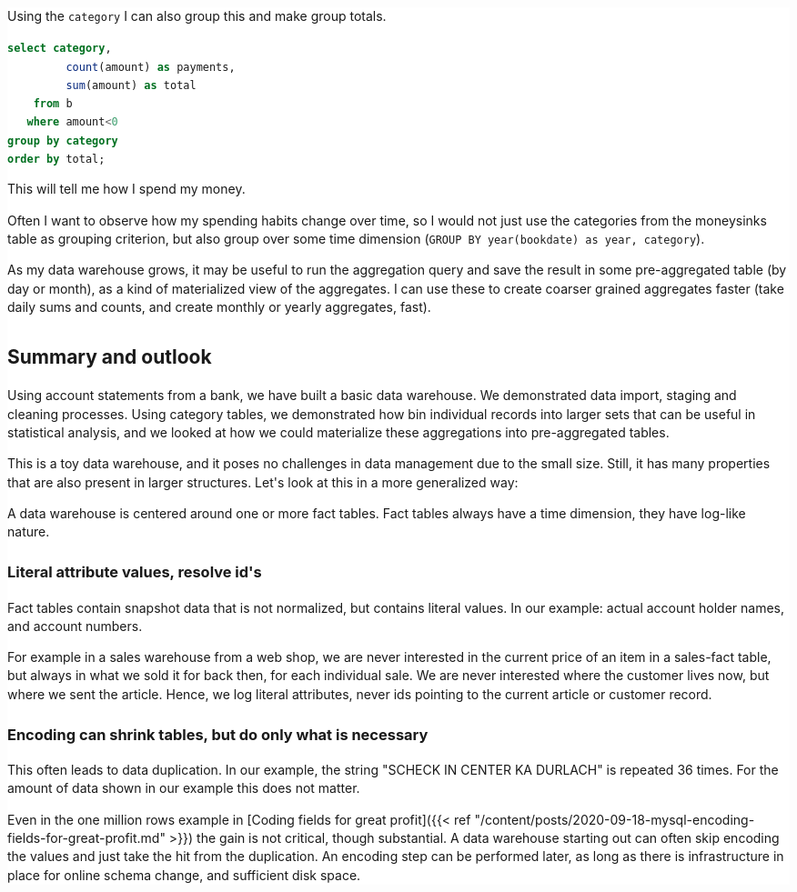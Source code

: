 Using the `category` I can also group this and make group totals.

```sql
select category, 
         count(amount) as payments, 
         sum(amount) as total 
    from b 
   where amount<0 
group by category 
order by total;
```

This will tell me how I spend my money.

Often I want to observe how my spending habits change over time, so I would not just use the categories from the moneysinks table as grouping criterion, but also group over some time dimension (`GROUP BY year(bookdate) as year, category`).

As my data warehouse grows, it may be useful to run the aggregation query and save the result in some pre-aggregated table (by day or month), as a kind of materialized view of the aggregates. I can use these to create coarser grained aggregates faster (take daily sums and counts, and create monthly or yearly aggregates, fast).

## Summary and outlook

Using account statements from a bank, we have built a basic data warehouse. We demonstrated data import, staging and cleaning processes. Using category tables, we demonstrated how bin individual records into larger sets that can be useful in statistical analysis, and we looked at how we could materialize these aggregations into pre-aggregated tables.

This is a toy data warehouse, and it poses no challenges in data management due to the small size. Still, it has many properties that are also present in larger structures. Let's look at this in a more generalized way:

A data warehouse is centered around one or more fact tables. Fact tables always have a time dimension, they have log-like nature.

### Literal attribute values, resolve id's

Fact tables contain snapshot data that is not normalized, but contains literal values. In our example: actual account holder names, and account numbers. 

For example in a sales warehouse from a web shop, we are never interested in the current price of an item in a sales-fact table, but always in what we sold it for back then, for each individual sale. We are never interested where the customer lives now, but where we sent the article. 
Hence, we log literal attributes, never ids pointing to the current article or customer record.

### Encoding can shrink tables, but do only what is necessary

This often leads to data duplication. In our example, the string "SCHECK IN CENTER KA DURLACH" is repeated 36 times. For the amount of data shown in our example this does not matter.

Even in the one million rows example in [Coding fields for great profit]({{< ref "/content/posts/2020-09-18-mysql-encoding-fields-for-great-profit.md" >}}) the gain is not critical, though substantial. A data warehouse starting out can often skip encoding the values and just take the hit from the duplication. An encoding step can be performed later, as long as there is infrastructure in place for online schema change, and sufficient disk space.
